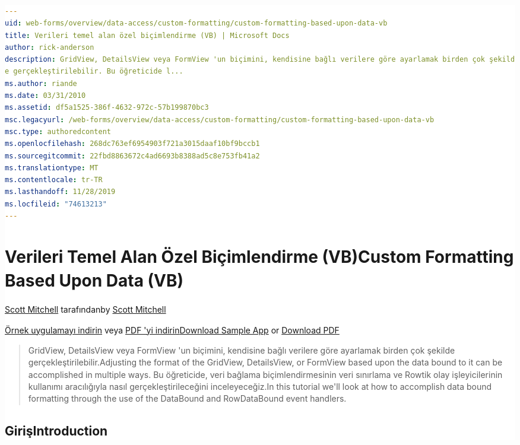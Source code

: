```yaml
---
uid: web-forms/overview/data-access/custom-formatting/custom-formatting-based-upon-data-vb
title: Verileri temel alan özel biçimlendirme (VB) | Microsoft Docs
author: rick-anderson
description: GridView, DetailsView veya FormView 'un biçimini, kendisine bağlı verilere göre ayarlamak birden çok şekilde gerçekleştirilebilir. Bu öğreticide l...
ms.author: riande
ms.date: 03/31/2010
ms.assetid: df5a1525-386f-4632-972c-57b199870bc3
msc.legacyurl: /web-forms/overview/data-access/custom-formatting/custom-formatting-based-upon-data-vb
msc.type: authoredcontent
ms.openlocfilehash: 268dc763ef6954903f721a3015daaf10bf9bccb1
ms.sourcegitcommit: 22fbd8863672c4ad6693b8388ad5c8e753fb41a2
ms.translationtype: MT
ms.contentlocale: tr-TR
ms.lasthandoff: 11/28/2019
ms.locfileid: "74613213"
---
```

# <a name="custom-formatting-based-upon-data-vb"></a><span data-ttu-id="d0f65-104">Verileri Temel Alan Özel Biçimlendirme (VB)</span><span class="sxs-lookup"><span data-stu-id="d0f65-104">Custom Formatting Based Upon Data (VB)</span></span>

<span data-ttu-id="d0f65-105">[Scott Mitchell](https://twitter.com/ScottOnWriting) tarafından</span><span class="sxs-lookup"><span data-stu-id="d0f65-105">by [Scott Mitchell](https://twitter.com/ScottOnWriting)</span></span>

<span data-ttu-id="d0f65-106">[Örnek uygulamayı indirin](https://download.microsoft.com/download/5/7/0/57084608-dfb3-4781-991c-407d086e2adc/ASPNET_Data_Tutorial_11_VB.exe) veya [PDF 'yi indirin](custom-formatting-based-upon-data-vb/_static/datatutorial11vb1.pdf)</span><span class="sxs-lookup"><span data-stu-id="d0f65-106">[Download Sample App](https://download.microsoft.com/download/5/7/0/57084608-dfb3-4781-991c-407d086e2adc/ASPNET_Data_Tutorial_11_VB.exe) or [Download PDF](custom-formatting-based-upon-data-vb/_static/datatutorial11vb1.pdf)</span></span>

> <span data-ttu-id="d0f65-107">GridView, DetailsView veya FormView 'un biçimini, kendisine bağlı verilere göre ayarlamak birden çok şekilde gerçekleştirilebilir.</span><span class="sxs-lookup"><span data-stu-id="d0f65-107">Adjusting the format of the GridView, DetailsView, or FormView based upon the data bound to it can be accomplished in multiple ways.</span></span> <span data-ttu-id="d0f65-108">Bu öğreticide, veri bağlama biçimlendirmesinin veri sınırlama ve Rowtik olay işleyicilerinin kullanımı aracılığıyla nasıl gerçekleştirileceğini inceleyeceğiz.</span><span class="sxs-lookup"><span data-stu-id="d0f65-108">In this tutorial we'll look at how to accomplish data bound formatting through the use of the DataBound and RowDataBound event handlers.</span></span>

## <a name="introduction"></a><span data-ttu-id="d0f65-109">Giriş</span><span class="sxs-lookup"><span data-stu-id="d0f65-109">Introduction</span></span>
